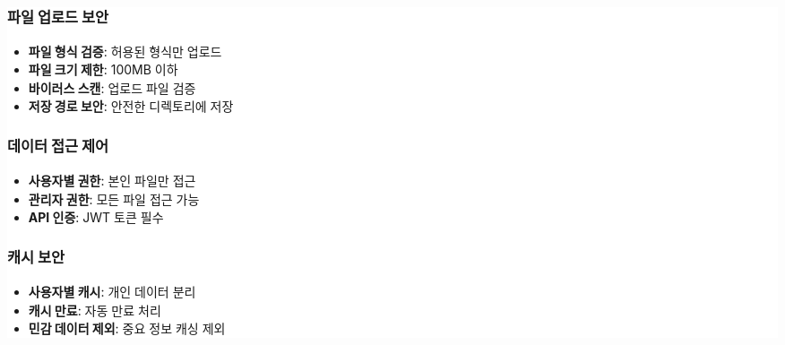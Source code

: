 ### 파일 업로드 보안
- **파일 형식 검증**: 허용된 형식만 업로드
- **파일 크기 제한**: 100MB 이하
- **바이러스 스캔**: 업로드 파일 검증
- **저장 경로 보안**: 안전한 디렉토리에 저장

### 데이터 접근 제어
- **사용자별 권한**: 본인 파일만 접근
- **관리자 권한**: 모든 파일 접근 가능
- **API 인증**: JWT 토큰 필수

### 캐시 보안
- **사용자별 캐시**: 개인 데이터 분리
- **캐시 만료**: 자동 만료 처리
- **민감 데이터 제외**: 중요 정보 캐싱 제외 